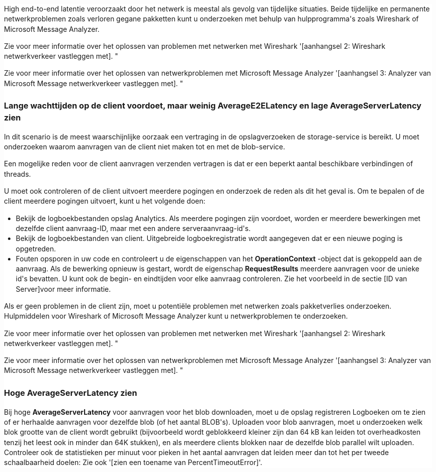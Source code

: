 High end-to-end latentie veroorzaakt door het netwerk is meestal als gevolg van tijdelijke situaties. Beide tijdelijke en permanente netwerkproblemen zoals verloren gegane pakketten kunt u onderzoeken met behulp van hulpprogramma's zoals Wireshark of Microsoft Message Analyzer.

Zie voor meer informatie over het oplossen van problemen met netwerken met Wireshark '[aanhangsel 2: Wireshark netwerkverkeer vastleggen met]. "

Zie voor meer informatie over het oplossen van netwerkproblemen met Microsoft Message Analyzer '[aanhangsel 3: Analyzer van Microsoft Message netwerkverkeer vastleggen met]. "

### <a name="metrics-show-low-AverageE2ELatency-and-low-AverageServerLatency"></a>Lange wachttijden op de client voordoet, maar weinig AverageE2ELatency en lage AverageServerLatency zien

In dit scenario is de meest waarschijnlijke oorzaak een vertraging in de opslagverzoeken de storage-service is bereikt. U moet onderzoeken waarom aanvragen van de client niet maken tot en met de blob-service.

Een mogelijke reden voor de client aanvragen verzenden vertragen is dat er een beperkt aantal beschikbare verbindingen of threads.

U moet ook controleren of de client uitvoert meerdere pogingen en onderzoek de reden als dit het geval is. Om te bepalen of de client meerdere pogingen uitvoert, kunt u het volgende doen:

- Bekijk de logboekbestanden opslag Analytics. Als meerdere pogingen zijn voordoet, worden er meerdere bewerkingen met dezelfde client aanvraag-ID, maar met een andere serveraanvraag-id's.
- Bekijk de logboekbestanden van client. Uitgebreide logboekregistratie wordt aangegeven dat er een nieuwe poging is opgetreden.
- Fouten opsporen in uw code en controleert u de eigenschappen van het **OperationContext** -object dat is gekoppeld aan de aanvraag. Als de bewerking opnieuw is gestart, wordt de eigenschap **RequestResults** meerdere aanvragen voor de unieke id's bevatten. U kunt ook de begin- en eindtijden voor elke aanvraag controleren. Zie het voorbeeld in de sectie [ID van Server]voor meer informatie.

Als er geen problemen in de client zijn, moet u potentiële problemen met netwerken zoals pakketverlies onderzoeken. Hulpmiddelen voor Wireshark of Microsoft Message Analyzer kunt u netwerkproblemen te onderzoeken.

Zie voor meer informatie over het oplossen van problemen met netwerken met Wireshark '[aanhangsel 2: Wireshark netwerkverkeer vastleggen met]. "

Zie voor meer informatie over het oplossen van netwerkproblemen met Microsoft Message Analyzer '[aanhangsel 3: Analyzer van Microsoft Message netwerkverkeer vastleggen met]. "

### <a name="metrics-show-high-AverageServerLatency"></a>Hoge AverageServerLatency zien

Bij hoge **AverageServerLatency** voor aanvragen voor het blob downloaden, moet u de opslag registreren Logboeken om te zien of er herhaalde aanvragen voor dezelfde blob (of het aantal BLOB's). Uploaden voor blob aanvragen, moet u onderzoeken welk blok grootte van de client wordt gebruikt (bijvoorbeeld wordt geblokkeerd kleiner zijn dan 64 kB kan leiden tot overheadkosten tenzij het leest ook in minder dan 64K stukken), en als meerdere clients blokken naar de dezelfde blob parallel wilt uploaden. Controleer ook de statistieken per minuut voor pieken in het aantal aanvragen dat leiden meer dan tot het per tweede schaalbaarheid doelen: Zie ook '[zien een toename van PercentTimeoutError]'.


[Inleiding]: #introduction
[De rangschikking van deze handleiding]: #how-this-guide-is-organized
[De storage-service controleren]: #monitoring-your-storage-service
[De status van de service controleren]: #monitoring-service-health
[Toezichthoudende capaciteit]: #monitoring-capacity
[Beschikbaarheid controleren]: #monitoring-availability
[Prestaties controleren]: #monitoring-performance
[Diagnose van problemen met opslag]: #diagnosing-storage-issues
[Service gezondheidsvraagstukken]: #service-health-issues
[Problemen met prestaties]: #performance-issues
[Fouten opsporen]: #diagnosing-errors
[Problemen met opslag emulator]: #storage-emulator-issues
[Opslag-logboekprogramma 's]: #storage-logging-tools
[Met behulp van hulpprogramma's voor logboekregistratie]: #using-network-logging-tools
[End-to-end tracering]: #end-to-end-tracing
[Logboekgegevens correleren]: #correlating-log-data
[Aanvraag-ID van client]: #client-request-id
[Aanvraag-ID van server]: #server-request-id
[Tijdstempels]: #timestamps
[Richtlijnen voor het oplossen van problemen]: #troubleshooting-guidance
[AverageE2ELatency met hoge en lage AverageServerLatency zien]: #metrics-show-high-AverageE2ELatency-and-low-AverageServerLatency
[Lange wachttijden op de client voordoet, maar weinig AverageE2ELatency en lage AverageServerLatency zien]: #metrics-show-low-AverageE2ELatency-and-low-AverageServerLatency
[Hoge AverageServerLatency zien]: #metrics-show-high-AverageServerLatency
[Er onverwachte vertragingen in de bezorging van berichten in een wachtrij]: #you-are-experiencing-unexpected-delays-in-message-delivery
[Een stijging zien in PercentThrottlingError]: #metrics-show-an-increase-in-PercentThrottlingError
[Tijdelijke toename van de PercentThrottlingError]: #transient-increase-in-PercentThrottlingError
[Permanente toename van de PercentThrottlingError fout]: #permanent-increase-in-PercentThrottlingError
[Een stijging zien in PercentTimeoutError]: #metrics-show-an-increase-in-PercentTimeoutError
[Een stijging zien in PercentNetworkError]: #metrics-show-an-increase-in-PercentNetworkError
[De client ontvangt berichten HTTP 403 (niet toegestaan)]: #the-client-is-receiving-403-messages
[De client ontvangt berichten HTTP 404 (niet gevonden)]: #the-client-is-receiving-404-messages
[De client of een ander proces eerder verwijderd van het object]: #client-previously-deleted-the-object
[Een gedeeld Access handtekening (SAS) vergunning probleem]: #SAS-authorization-issue
[Client-side JavaScript-code is niet gemachtigd voor toegang tot het object.]: #JavaScript-code-does-not-have-permission
[Netwerkfout]: #network-failure
[De client ontvangt berichten HTTP 409 (Conflict)]: #the-client-is-receiving-409-messages
[Lage PercentSuccess zien of analytics logitems zijn transacties met de status van ClientOtherErrors]: #metrics-show-low-percent-success
[Capaciteit zien een onverwachte toename in het gebruik van opslag capaciteit]: #capacity-metrics-show-an-unexpected-increase
[Ondervindt u onverwacht opnieuw opstarten van de virtuele Machines met een groot aantal gekoppelde VHD 's]: #you-are-experiencing-unexpected-reboots
[Uw probleem voortvloeit uit het gebruik van de opslag-emulator voor ontwikkel- of testomgeving]: #your-issue-arises-from-using-the-storage-emulator
[Functie 'X' werkt niet in de emulator opslag]: #feature-X-is-not-working
[Foutbericht 'de waarde voor een van de HTTP-headers is niet de juiste indeling' wanneer u de emulator opslag]: #error-HTTP-header-not-correct-format
[De opslag-emulator wordt uitgevoerd beheerdersrechten vereist zijn]: #storage-emulator-requires-administrative-privileges
[U ondervindt problemen bij het installeren van de Azure SDK voor .NET]: #you-are-encountering-problems-installing-the-Windows-Azure-SDK
[U hebt een ander probleem met storage-service]: #you-have-a-different-issue-with-a-storage-service
[Aanhangsels]: #appendices
[Aanhangsel 1: Fiddler gebruiken voor het vastleggen van HTTP- en HTTPS-verkeer]: #appendix-1
[Aanhangsel 2: Wireshark netwerkverkeer vastleggen met behulp]: #appendix-2
[Aanhangsel 3: Microsoft Message Analyzer netwerkverkeer vastleggen met behulp]: #appendix-3
[Aanhangsel 4: Met behulp van Excel statistieken bekijken en gegevens vastleggen]: #appendix-4
[Aanhangsel 5: Met inzichten van toepassing voor Visual Studio teamservices controleren]: #appendix-5
[1]: ./media/storage-monitoring-diagnosing-troubleshooting/overview.png
[3]: ./media/storage-monitoring-diagnosing-troubleshooting/hour-minute-metrics.png
[4]: ./media/storage-monitoring-diagnosing-troubleshooting/high-e2e-latency.png
[5]: ./media/storage-monitoring-diagnosing-troubleshooting/fiddler-screenshot.png
[6]: ./media/storage-monitoring-diagnosing-troubleshooting/wireshark-screenshot-1.png
[7]: ./media/storage-monitoring-diagnosing-troubleshooting/wireshark-screenshot-2.png
[8]: ./media/storage-monitoring-diagnosing-troubleshooting/wireshark-screenshot-3.png
[9]: ./media/storage-monitoring-diagnosing-troubleshooting/mma-screenshot-1.png
[10]: ./media/storage-monitoring-diagnosing-troubleshooting/mma-screenshot-2.png